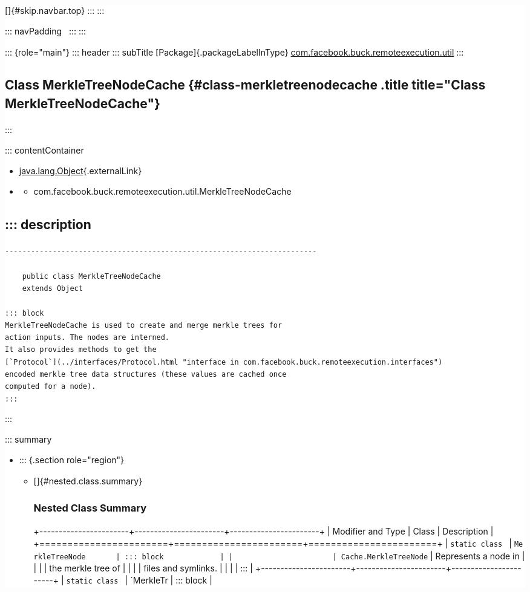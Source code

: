 </div>

[]{#skip.navbar.top}
:::
:::

::: navPadding
 
:::
:::

::: {role="main"}
::: header
::: subTitle
[Package]{.packageLabelInType} [com.facebook.buck.remoteexecution.util](package-summary.html)
:::

## Class MerkleTreeNodeCache {#class-merkletreenodecache .title title="Class MerkleTreeNodeCache"}
:::

::: contentContainer
-   [java.lang.Object](http://docs.oracle.com/javase/7/docs/api/java/lang/Object.html?is-external=true "class or interface in java.lang"){.externalLink}

-   -   com.facebook.buck.remoteexecution.util.MerkleTreeNodeCache

::: description
-   

    ------------------------------------------------------------------------

        public class MerkleTreeNodeCache
        extends Object

    ::: block
    MerkleTreeNodeCache is used to create and merge merkle trees for
    action inputs. The nodes are interned.
    It also provides methods to get the
    [`Protocol`](../interfaces/Protocol.html "interface in com.facebook.buck.remoteexecution.interfaces")
    encoded merkle tree data structures (these values are cached once
    computed for a node).
    :::
:::

::: summary
-   ::: {.section role="region"}
    -   []{#nested.class.summary}

        ### Nested Class Summary

        +-----------------------+-----------------------+-----------------------+
        | Modifier and Type     | Class                 | Description           |
        +=======================+=======================+=======================+
        | `static class `       | `MerkleTreeNode       | ::: block             |
        |                       | Cache.MerkleTreeNode` | Represents a node in  |
        |                       |                       | the merkle tree of    |
        |                       |                       | files and symlinks.   |
        |                       |                       | :::                   |
        +-----------------------+-----------------------+-----------------------+
        | `static class `       | `MerkleTr             | ::: block             |